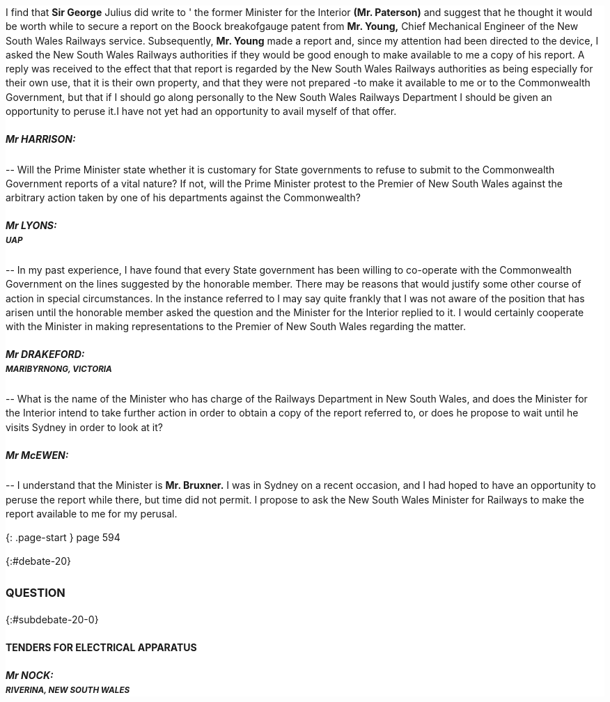 I find that  **Sir George**  Julius did write to ' the former Minister for the Interior  **(Mr. Paterson)**  and suggest that he thought it would be worth while to secure a report on the Boock breakofgauge patent from  **Mr. Young,**  Chief Mechanical Engineer of the New South Wales Railways service. Subsequently,  **Mr. Young**  made a report and, since my attention had been directed to the device, I asked the New South Wales Railways authorities if they would be good enough to make available to me a copy of his report. A reply was received to the effect that that report is regarded by the New South Wales Railways authorities as being especially for their own use, that it is their own property, and that they were not prepared -to make it available to me or to the Commonwealth Government, but that if I should go along personally to the New South Wales Railways Department I should be given an opportunity to peruse it.I have not yet had an opportunity to avail myself of that offer. 

##### Mr HARRISON:

-- Will the Prime Minister state whether it is customary for State governments to refuse to submit to the Commonwealth Government reports of a vital nature? If not, will the Prime Minister protest to the Premier of New South Wales against the arbitrary action taken by one of his departments against the Commonwealth? 

##### Mr LYONS:<br><small class="text-muted">UAP</small>

-- In my past experience, I have found that every State government has been willing to co-operate with the Commonwealth Government on the lines suggested by the honorable member. There may be reasons that would justify some other course of action in special circumstances. In the instance referred to I may say quite frankly that I was not aware of the position that has arisen until the honorable member asked the question and the Minister for the Interior replied to it. I would certainly cooperate with the Minister in making representations to the Premier of New South Wales regarding the matter. 

##### Mr DRAKEFORD:<br><small class="text-muted">MARIBYRNONG, VICTORIA</small>

-- What is the name of the Minister who has charge of the Railways Department in New South Wales, and does the Minister for the Interior intend to take further action in order to obtain a copy of the report referred to, or does he propose to wait until he visits Sydney in order to look at it? 

##### Mr McEWEN:

-- I understand that the Minister is  **Mr. Bruxner.**  I was in Sydney on a recent occasion, and I had hoped to have an opportunity to peruse the report while there, but time did not permit. I propose to ask the New South Wales Minister for Railways to make the report available to me for my perusal. 

{: .page-start }
page 594

{:#debate-20}
### QUESTION

{:#subdebate-20-0}
#### TENDERS FOR ELECTRICAL APPARATUS

##### Mr NOCK:<br><small class="text-muted">RIVERINA, NEW SOUTH WALES</small>
